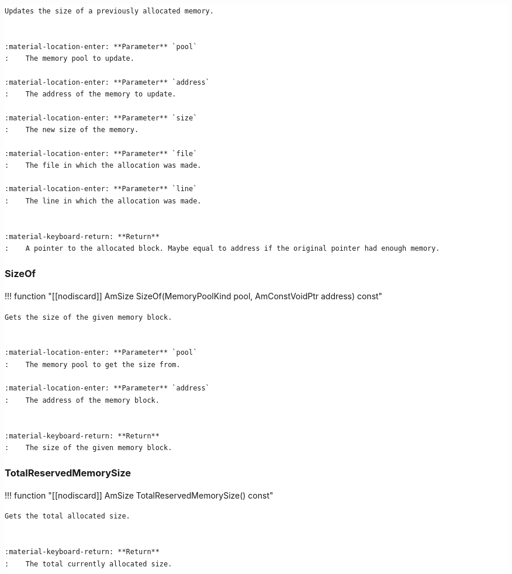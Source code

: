     
    Updates the size of a previously allocated memory.
    
    
    :material-location-enter: **Parameter** `pool`
    :    The memory pool to update.
        
    :material-location-enter: **Parameter** `address`
    :    The address of the memory to update.
        
    :material-location-enter: **Parameter** `size`
    :    The new size of the memory.
        
    :material-location-enter: **Parameter** `file`
    :    The file in which the allocation was made.
        
    :material-location-enter: **Parameter** `line`
    :    The line in which the allocation was made.
    
    
    :material-keyboard-return: **Return**
    :    A pointer to the allocated block. Maybe equal to address if the original pointer had enough memory.
            
    

### SizeOf<a name="SizeOf"></a>
!!! function "[[nodiscard]] AmSize SizeOf(MemoryPoolKind pool, AmConstVoidPtr address) const"

    
    Gets the size of the given memory block.
    
    
    :material-location-enter: **Parameter** `pool`
    :    The memory pool to get the size from.
        
    :material-location-enter: **Parameter** `address`
    :    The address of the memory block.
    
    
    :material-keyboard-return: **Return**
    :    The size of the given memory block.
            
    

### TotalReservedMemorySize<a name="TotalReservedMemorySize"></a>
!!! function "[[nodiscard]] AmSize TotalReservedMemorySize() const"

    
    Gets the total allocated size.
    
    
    :material-keyboard-return: **Return**
    :    The total currently allocated size.
            
    


